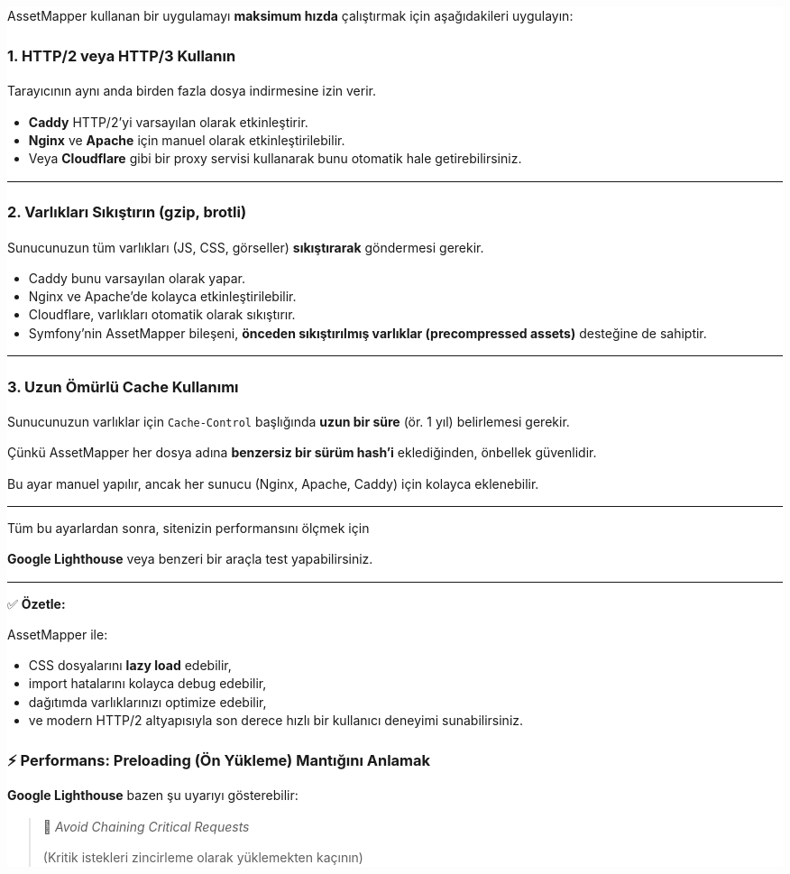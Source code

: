 AssetMapper kullanan bir uygulamayı **maksimum hızda** çalıştırmak için aşağıdakileri uygulayın:

### 1. **HTTP/2 veya HTTP/3 Kullanın**

Tarayıcının aynı anda birden fazla dosya indirmesine izin verir.

* **Caddy** HTTP/2’yi varsayılan olarak etkinleştirir.
* **Nginx** ve **Apache** için manuel olarak etkinleştirilebilir.
* Veya **Cloudflare** gibi bir proxy servisi kullanarak bunu otomatik hale getirebilirsiniz.

---

### 2. **Varlıkları Sıkıştırın (gzip, brotli)**

Sunucunuzun tüm varlıkları (JS, CSS, görseller) **sıkıştırarak** göndermesi gerekir.

* Caddy bunu varsayılan olarak yapar.
* Nginx ve Apache’de kolayca etkinleştirilebilir.
* Cloudflare, varlıkları otomatik olarak sıkıştırır.
* Symfony’nin AssetMapper bileşeni, **önceden sıkıştırılmış varlıklar (precompressed assets)** desteğine de sahiptir.

---

### 3. **Uzun Ömürlü Cache Kullanımı**

Sunucunuzun varlıklar için `Cache-Control` başlığında **uzun bir süre** (ör. 1 yıl) belirlemesi gerekir.

Çünkü AssetMapper her dosya adına **benzersiz bir sürüm hash’i** eklediğinden, önbellek güvenlidir.

Bu ayar manuel yapılır, ancak her sunucu (Nginx, Apache, Caddy) için kolayca eklenebilir.

---

Tüm bu ayarlardan sonra, sitenizin performansını ölçmek için

**Google Lighthouse** veya benzeri bir araçla test yapabilirsiniz.

---

✅ **Özetle:**

AssetMapper ile:

* CSS dosyalarını **lazy load** edebilir,
* import hatalarını kolayca debug edebilir,
* dağıtımda varlıklarınızı optimize edebilir,
* ve modern HTTP/2 altyapısıyla son derece hızlı bir kullanıcı deneyimi sunabilirsiniz.


### ⚡ Performans: Preloading (Ön Yükleme) Mantığını Anlamak

**Google Lighthouse** bazen şu uyarıyı gösterebilir:

> 🚨 *Avoid Chaining Critical Requests*
>
> (Kritik istekleri zincirleme olarak yüklemekten kaçının)
